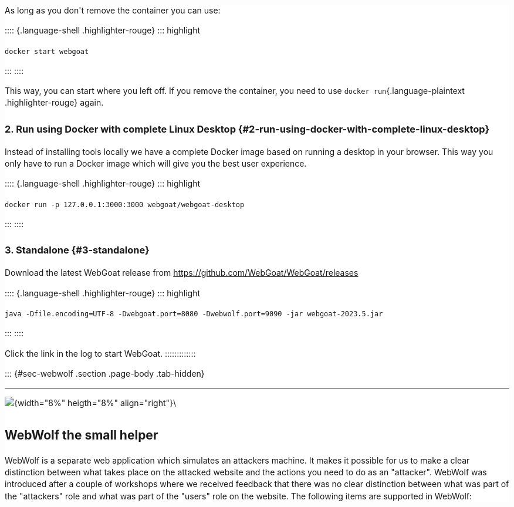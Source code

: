 As long as you don't remove the container you can use:

:::: {.language-shell .highlighter-rouge}
::: highlight
``` highlight
docker start webgoat
```
:::
::::

This way, you can start where you left off. If you remove the container,
you need to use `docker run`{.language-plaintext .highlighter-rouge}
again.

### 2. Run using Docker with complete Linux Desktop {#2-run-using-docker-with-complete-linux-desktop}

Instead of installing tools locally we have a complete Docker image
based on running a desktop in your browser. This way you only have to
run a Docker image which will give you the best user experience.

:::: {.language-shell .highlighter-rouge}
::: highlight
``` highlight
docker run -p 127.0.0.1:3000:3000 webgoat/webgoat-desktop
```
:::
::::

### 3. Standalone {#3-standalone}

Download the latest WebGoat release from
<https://github.com/WebGoat/WebGoat/releases>

:::: {.language-shell .highlighter-rouge}
::: highlight
``` highlight
java -Dfile.encoding=UTF-8 -Dwebgoat.port=8080 -Dwebwolf.port=9090 -jar webgoat-2023.5.jar
```
:::
::::

Click the link in the log to start WebGoat.
:::::::::::::

::: {#sec-webwolf .section .page-body .tab-hidden}

------------------------------------------------------------------------

![](assets/images/wolf-enabled.png){width="8%" heigth="8%"
align="right"}\

## WebWolf the small helper

WebWolf is a separate web application which simulates an attackers
machine. It makes it possible for us to make a clear distinction between
what takes place on the attacked website and the actions you need to do
as an "attacker". WebWolf was introduced after a couple of workshops
where we received feedback that there was no clear distinction between
what was part of the "attackers" role and what was part of the "users"
role on the website. The following items are supported in WebWolf:
